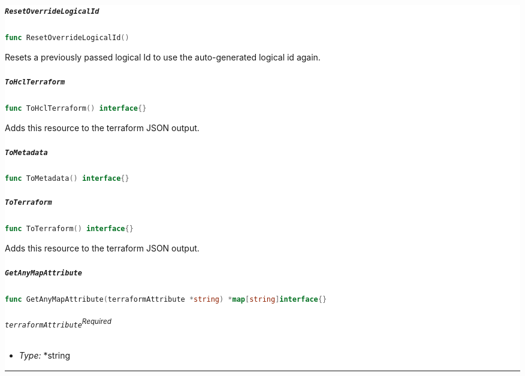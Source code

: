 ##### `ResetOverrideLogicalId` <a name="ResetOverrideLogicalId" id="rhizo-co-terraform-provider-oci.dataOciContainerengineClusterKubeConfig.DataOciContainerengineClusterKubeConfig.resetOverrideLogicalId"></a>

```go
func ResetOverrideLogicalId()
```

Resets a previously passed logical Id to use the auto-generated logical id again.

##### `ToHclTerraform` <a name="ToHclTerraform" id="rhizo-co-terraform-provider-oci.dataOciContainerengineClusterKubeConfig.DataOciContainerengineClusterKubeConfig.toHclTerraform"></a>

```go
func ToHclTerraform() interface{}
```

Adds this resource to the terraform JSON output.

##### `ToMetadata` <a name="ToMetadata" id="rhizo-co-terraform-provider-oci.dataOciContainerengineClusterKubeConfig.DataOciContainerengineClusterKubeConfig.toMetadata"></a>

```go
func ToMetadata() interface{}
```

##### `ToTerraform` <a name="ToTerraform" id="rhizo-co-terraform-provider-oci.dataOciContainerengineClusterKubeConfig.DataOciContainerengineClusterKubeConfig.toTerraform"></a>

```go
func ToTerraform() interface{}
```

Adds this resource to the terraform JSON output.

##### `GetAnyMapAttribute` <a name="GetAnyMapAttribute" id="rhizo-co-terraform-provider-oci.dataOciContainerengineClusterKubeConfig.DataOciContainerengineClusterKubeConfig.getAnyMapAttribute"></a>

```go
func GetAnyMapAttribute(terraformAttribute *string) *map[string]interface{}
```

###### `terraformAttribute`<sup>Required</sup> <a name="terraformAttribute" id="rhizo-co-terraform-provider-oci.dataOciContainerengineClusterKubeConfig.DataOciContainerengineClusterKubeConfig.getAnyMapAttribute.parameter.terraformAttribute"></a>

- *Type:* *string

---
